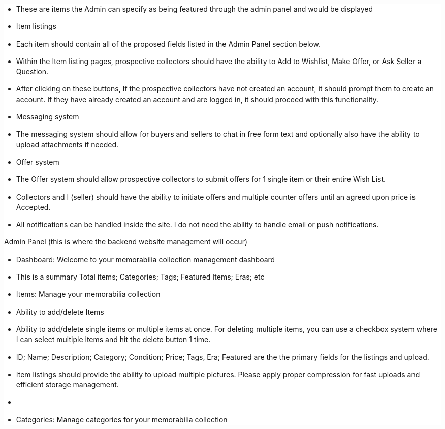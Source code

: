 
-   These are items the Admin can specify as being featured through the admin panel and would be displayed
    

-   Item listings
    

-   Each item should contain all of the proposed fields listed in the Admin Panel section below.
    
-   Within the Item listing pages, prospective collectors should have the ability to Add to Wishlist, Make Offer, or Ask Seller a Question.
    
-   After clicking on these buttons, If the prospective collectors have not created an account, it should prompt them to create an account. If they have already created an account and are logged in, it should proceed with this functionality.
    

-   Messaging system
    

-   The messaging system should allow for buyers and sellers to chat in free form text and optionally also have the ability to upload attachments if needed.
    

-   Offer system
    

-   The Offer system should allow prospective collectors to submit offers for 1 single item or their entire Wish List.
    
-   Collectors and I (seller) should have the ability to initiate offers and multiple counter offers until an agreed upon price is Accepted.
    
-   All notifications can be handled inside the site. I do not need the ability to handle email or push notifications.
    

Admin Panel (this is where the backend website management will occur)

-   Dashboard: Welcome to your memorabilia collection management dashboard
    

-   This is a summary Total items; Categories; Tags; Featured Items; Eras; etc
    

-   Items: Manage your memorabilia collection
    

-   Ability to add/delete Items
    
-   Ability to add/delete single items or multiple items at once. For deleting multiple items, you can use a checkbox system where I can select multiple items and hit the delete button 1 time.
    
-   ID; Name; Description; Category; Condition; Price; Tags, Era; Featured are the the primary fields for the listings and upload.
    
-   Item listings should provide the ability to upload multiple pictures. Please apply proper compression for fast uploads and efficient storage management.
    
-     
    

-   Categories: Manage categories for your memorabilia collection
    
